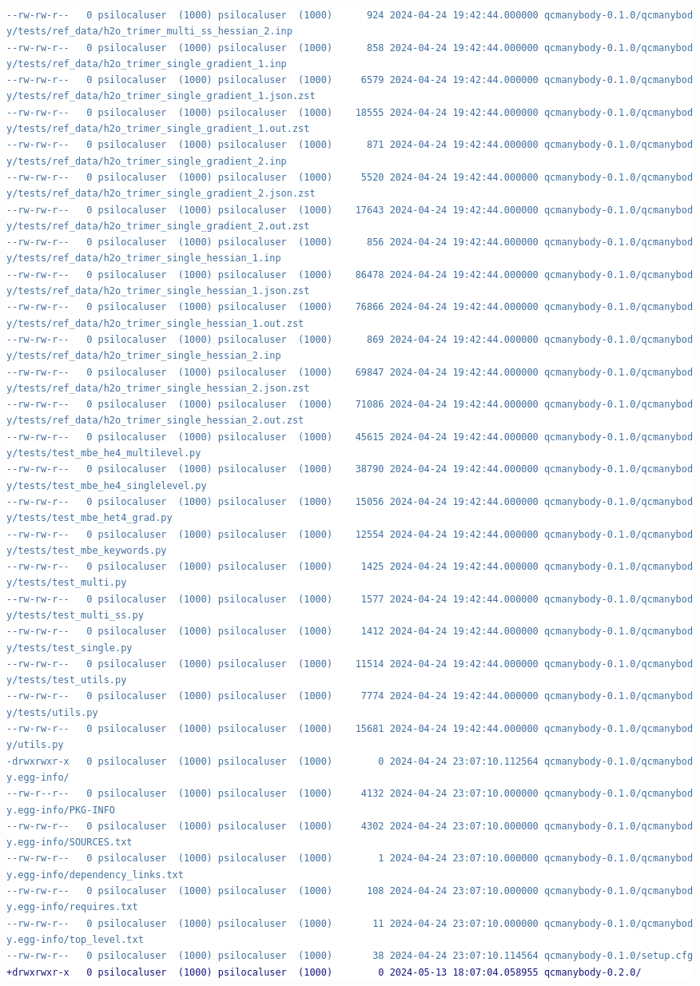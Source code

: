 ```diff
--rw-rw-r--   0 psilocaluser  (1000) psilocaluser  (1000)      924 2024-04-24 19:42:44.000000 qcmanybody-0.1.0/qcmanybody/tests/ref_data/h2o_trimer_multi_ss_hessian_2.inp
--rw-rw-r--   0 psilocaluser  (1000) psilocaluser  (1000)      858 2024-04-24 19:42:44.000000 qcmanybody-0.1.0/qcmanybody/tests/ref_data/h2o_trimer_single_gradient_1.inp
--rw-rw-r--   0 psilocaluser  (1000) psilocaluser  (1000)     6579 2024-04-24 19:42:44.000000 qcmanybody-0.1.0/qcmanybody/tests/ref_data/h2o_trimer_single_gradient_1.json.zst
--rw-rw-r--   0 psilocaluser  (1000) psilocaluser  (1000)    18555 2024-04-24 19:42:44.000000 qcmanybody-0.1.0/qcmanybody/tests/ref_data/h2o_trimer_single_gradient_1.out.zst
--rw-rw-r--   0 psilocaluser  (1000) psilocaluser  (1000)      871 2024-04-24 19:42:44.000000 qcmanybody-0.1.0/qcmanybody/tests/ref_data/h2o_trimer_single_gradient_2.inp
--rw-rw-r--   0 psilocaluser  (1000) psilocaluser  (1000)     5520 2024-04-24 19:42:44.000000 qcmanybody-0.1.0/qcmanybody/tests/ref_data/h2o_trimer_single_gradient_2.json.zst
--rw-rw-r--   0 psilocaluser  (1000) psilocaluser  (1000)    17643 2024-04-24 19:42:44.000000 qcmanybody-0.1.0/qcmanybody/tests/ref_data/h2o_trimer_single_gradient_2.out.zst
--rw-rw-r--   0 psilocaluser  (1000) psilocaluser  (1000)      856 2024-04-24 19:42:44.000000 qcmanybody-0.1.0/qcmanybody/tests/ref_data/h2o_trimer_single_hessian_1.inp
--rw-rw-r--   0 psilocaluser  (1000) psilocaluser  (1000)    86478 2024-04-24 19:42:44.000000 qcmanybody-0.1.0/qcmanybody/tests/ref_data/h2o_trimer_single_hessian_1.json.zst
--rw-rw-r--   0 psilocaluser  (1000) psilocaluser  (1000)    76866 2024-04-24 19:42:44.000000 qcmanybody-0.1.0/qcmanybody/tests/ref_data/h2o_trimer_single_hessian_1.out.zst
--rw-rw-r--   0 psilocaluser  (1000) psilocaluser  (1000)      869 2024-04-24 19:42:44.000000 qcmanybody-0.1.0/qcmanybody/tests/ref_data/h2o_trimer_single_hessian_2.inp
--rw-rw-r--   0 psilocaluser  (1000) psilocaluser  (1000)    69847 2024-04-24 19:42:44.000000 qcmanybody-0.1.0/qcmanybody/tests/ref_data/h2o_trimer_single_hessian_2.json.zst
--rw-rw-r--   0 psilocaluser  (1000) psilocaluser  (1000)    71086 2024-04-24 19:42:44.000000 qcmanybody-0.1.0/qcmanybody/tests/ref_data/h2o_trimer_single_hessian_2.out.zst
--rw-rw-r--   0 psilocaluser  (1000) psilocaluser  (1000)    45615 2024-04-24 19:42:44.000000 qcmanybody-0.1.0/qcmanybody/tests/test_mbe_he4_multilevel.py
--rw-rw-r--   0 psilocaluser  (1000) psilocaluser  (1000)    38790 2024-04-24 19:42:44.000000 qcmanybody-0.1.0/qcmanybody/tests/test_mbe_he4_singlelevel.py
--rw-rw-r--   0 psilocaluser  (1000) psilocaluser  (1000)    15056 2024-04-24 19:42:44.000000 qcmanybody-0.1.0/qcmanybody/tests/test_mbe_het4_grad.py
--rw-rw-r--   0 psilocaluser  (1000) psilocaluser  (1000)    12554 2024-04-24 19:42:44.000000 qcmanybody-0.1.0/qcmanybody/tests/test_mbe_keywords.py
--rw-rw-r--   0 psilocaluser  (1000) psilocaluser  (1000)     1425 2024-04-24 19:42:44.000000 qcmanybody-0.1.0/qcmanybody/tests/test_multi.py
--rw-rw-r--   0 psilocaluser  (1000) psilocaluser  (1000)     1577 2024-04-24 19:42:44.000000 qcmanybody-0.1.0/qcmanybody/tests/test_multi_ss.py
--rw-rw-r--   0 psilocaluser  (1000) psilocaluser  (1000)     1412 2024-04-24 19:42:44.000000 qcmanybody-0.1.0/qcmanybody/tests/test_single.py
--rw-rw-r--   0 psilocaluser  (1000) psilocaluser  (1000)    11514 2024-04-24 19:42:44.000000 qcmanybody-0.1.0/qcmanybody/tests/test_utils.py
--rw-rw-r--   0 psilocaluser  (1000) psilocaluser  (1000)     7774 2024-04-24 19:42:44.000000 qcmanybody-0.1.0/qcmanybody/tests/utils.py
--rw-rw-r--   0 psilocaluser  (1000) psilocaluser  (1000)    15681 2024-04-24 19:42:44.000000 qcmanybody-0.1.0/qcmanybody/utils.py
-drwxrwxr-x   0 psilocaluser  (1000) psilocaluser  (1000)        0 2024-04-24 23:07:10.112564 qcmanybody-0.1.0/qcmanybody.egg-info/
--rw-r--r--   0 psilocaluser  (1000) psilocaluser  (1000)     4132 2024-04-24 23:07:10.000000 qcmanybody-0.1.0/qcmanybody.egg-info/PKG-INFO
--rw-rw-r--   0 psilocaluser  (1000) psilocaluser  (1000)     4302 2024-04-24 23:07:10.000000 qcmanybody-0.1.0/qcmanybody.egg-info/SOURCES.txt
--rw-rw-r--   0 psilocaluser  (1000) psilocaluser  (1000)        1 2024-04-24 23:07:10.000000 qcmanybody-0.1.0/qcmanybody.egg-info/dependency_links.txt
--rw-rw-r--   0 psilocaluser  (1000) psilocaluser  (1000)      108 2024-04-24 23:07:10.000000 qcmanybody-0.1.0/qcmanybody.egg-info/requires.txt
--rw-rw-r--   0 psilocaluser  (1000) psilocaluser  (1000)       11 2024-04-24 23:07:10.000000 qcmanybody-0.1.0/qcmanybody.egg-info/top_level.txt
--rw-rw-r--   0 psilocaluser  (1000) psilocaluser  (1000)       38 2024-04-24 23:07:10.114564 qcmanybody-0.1.0/setup.cfg
+drwxrwxr-x   0 psilocaluser  (1000) psilocaluser  (1000)        0 2024-05-13 18:07:04.058955 qcmanybody-0.2.0/
```